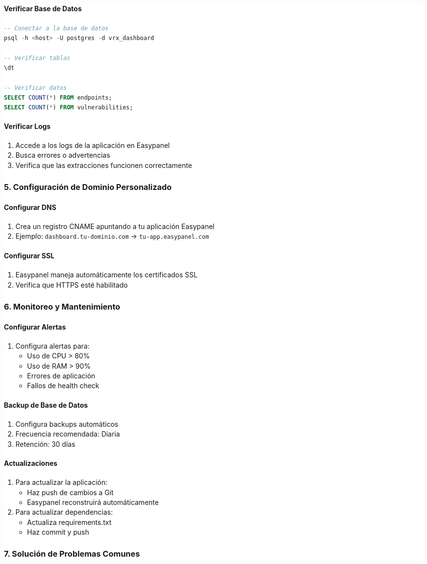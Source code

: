 #### Verificar Base de Datos
```sql
-- Conectar a la base de datos
psql -h <host> -U postgres -d vrx_dashboard

-- Verificar tablas
\dt

-- Verificar datos
SELECT COUNT(*) FROM endpoints;
SELECT COUNT(*) FROM vulnerabilities;
```

#### Verificar Logs
1. Accede a los logs de la aplicación en Easypanel
2. Busca errores o advertencias
3. Verifica que las extracciones funcionen correctamente

### 5. Configuración de Dominio Personalizado

#### Configurar DNS
1. Crea un registro CNAME apuntando a tu aplicación Easypanel
2. Ejemplo: `dashboard.tu-dominio.com` → `tu-app.easypanel.com`

#### Configurar SSL
1. Easypanel maneja automáticamente los certificados SSL
2. Verifica que HTTPS esté habilitado

### 6. Monitoreo y Mantenimiento

#### Configurar Alertas
1. Configura alertas para:
   - Uso de CPU > 80%
   - Uso de RAM > 90%
   - Errores de aplicación
   - Fallos de health check

#### Backup de Base de Datos
1. Configura backups automáticos
2. Frecuencia recomendada: Diaria
3. Retención: 30 días

#### Actualizaciones
1. Para actualizar la aplicación:
   - Haz push de cambios a Git
   - Easypanel reconstruirá automáticamente
2. Para actualizar dependencias:
   - Actualiza requirements.txt
   - Haz commit y push

### 7. Solución de Problemas Comunes

